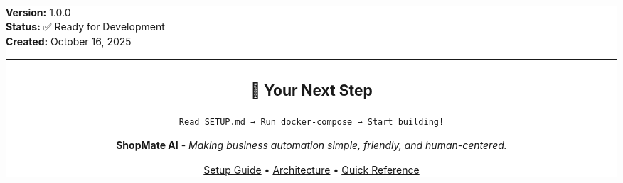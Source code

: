 **Version:** 1.0.0  
**Status:** ✅ Ready for Development  
**Created:** October 16, 2025  

---

<div align="center">

## 🚀 Your Next Step

```
Read SETUP.md → Run docker-compose → Start building!
```

**ShopMate AI** - *Making business automation simple, friendly, and human-centered.*

[Setup Guide](./SETUP.md) • [Architecture](./ARCHITECTURE.md) • [Quick Reference](./QUICK_REFERENCE.md)

</div>
